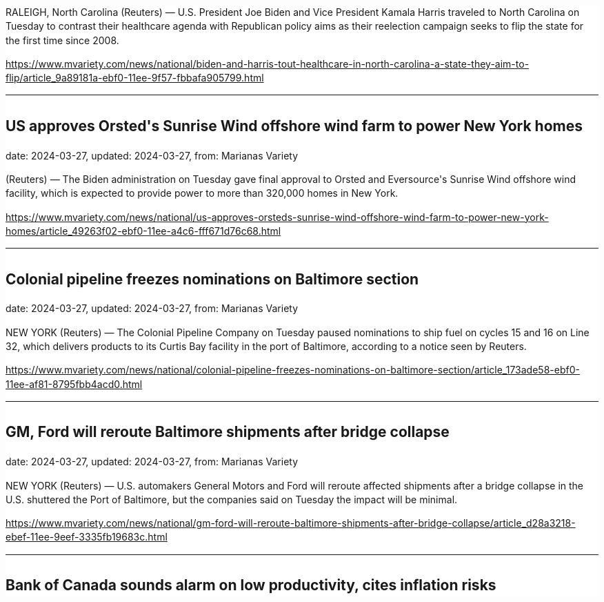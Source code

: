 RALEIGH, North Carolina (Reuters) — U.S. President Joe Biden and Vice President Kamala Harris traveled to North Carolina on Tuesday to contrast their healthcare agenda with Republican policy aims as their reelection campaign seeks to flip the state for the first time since 2008. 

<https://www.mvariety.com/news/national/biden-and-harris-tout-healthcare-in-north-carolina-a-state-they-aim-to-flip/article_9a89181a-ebf0-11ee-9f57-fbbafa905799.html>

---

## US approves Orsted's Sunrise Wind offshore wind farm to power New York homes

date: 2024-03-27, updated: 2024-03-27, from: Marianas Variety

(Reuters) — The Biden administration on Tuesday gave final approval to Orsted and Eversource's Sunrise Wind offshore wind facility, which is expected to provide power to more than 320,000 homes in New York. 

<https://www.mvariety.com/news/national/us-approves-orsteds-sunrise-wind-offshore-wind-farm-to-power-new-york-homes/article_49263f02-ebf0-11ee-a4c6-fff671d76c68.html>

---

## Colonial pipeline freezes nominations on Baltimore section

date: 2024-03-27, updated: 2024-03-27, from: Marianas Variety

NEW YORK (Reuters) — The Colonial Pipeline Company on Tuesday paused nominations to ship fuel on cycles 15 and 16 on Line 32, which delivers products to its Curtis Bay facility in the port of Baltimore, according to a notice seen by Reuters. 

<https://www.mvariety.com/news/national/colonial-pipeline-freezes-nominations-on-baltimore-section/article_173ade58-ebf0-11ee-af81-8795fbb4acd0.html>

---

## GM, Ford will reroute Baltimore shipments after bridge collapse

date: 2024-03-27, updated: 2024-03-27, from: Marianas Variety

NEW YORK (Reuters) — U.S. automakers General Motors and Ford will reroute affected shipments after a bridge collapse in the U.S. shuttered the Port of Baltimore, but the companies said on Tuesday the impact will be minimal. 

<https://www.mvariety.com/news/national/gm-ford-will-reroute-baltimore-shipments-after-bridge-collapse/article_d28a3218-ebef-11ee-9eef-3335fb19683c.html>

---

## Bank of Canada sounds alarm on low productivity, cites inflation risks
